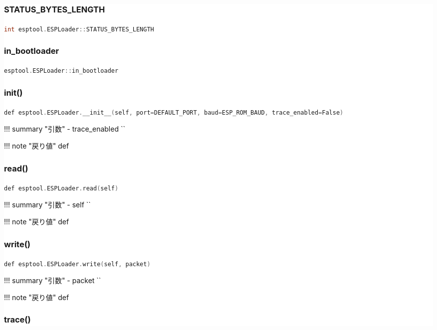 
###  STATUS_BYTES_LENGTH

```c
int esptool.ESPLoader::STATUS_BYTES_LENGTH
```


###  in_bootloader

```c
esptool.ESPLoader::in_bootloader
```


### __init__()


 
```c
def esptool.ESPLoader.__init__(self, port=DEFAULT_PORT, baud=ESP_ROM_BAUD, trace_enabled=False)
```

!!! summary "引数"
	- trace_enabled `` 

!!! note "戻り値"
	def



### read()



```c
def esptool.ESPLoader.read(self)
```

!!! summary "引数"
	- self `` 

!!! note "戻り値"
	def



### write()



```c
def esptool.ESPLoader.write(self, packet)
```

!!! summary "引数"
	- packet `` 

!!! note "戻り値"
	def



### trace()
